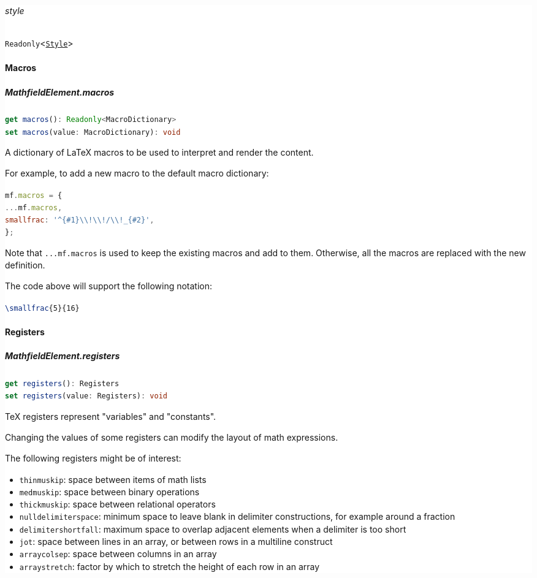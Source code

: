 ###### style

`Readonly`\<[`Style`](#style-1)\>

</MemberCard>

#### Macros

<MemberCard>

##### MathfieldElement.macros

```ts
get macros(): Readonly<MacroDictionary>
set macros(value: MacroDictionary): void
```

A dictionary of LaTeX macros to be used to interpret and render the content.

For example, to add a new macro to the default macro dictionary:

```javascript
mf.macros = {
...mf.macros,
smallfrac: '^{#1}\\!\\!/\\!_{#2}',
};
```

Note that `...mf.macros` is used to keep the existing macros and add to
them.
Otherwise, all the macros are replaced with the new definition.

The code above will support the following notation:

 ```tex
 \smallfrac{5}{16}
 ```

</MemberCard>

#### Registers

<MemberCard>

##### MathfieldElement.registers

```ts
get registers(): Registers
set registers(value: Registers): void
```

TeX registers represent "variables" and "constants".

Changing the values of some registers can modify the layout
of math expressions.

The following registers might be of interest:

- `thinmuskip`: space between items of math lists
- `medmuskip`: space between binary operations
- `thickmuskip`: space between relational operators
- `nulldelimiterspace`: minimum space to leave blank in delimiter constructions, for example around a fraction
- `delimitershortfall`: maximum space to overlap adjacent elements when a delimiter is too short
- `jot`: space between lines in an array, or between rows in a multiline construct
- `arraycolsep`: space between columns in an array
- `arraystretch`: factor by which to stretch the height of each row in an array
